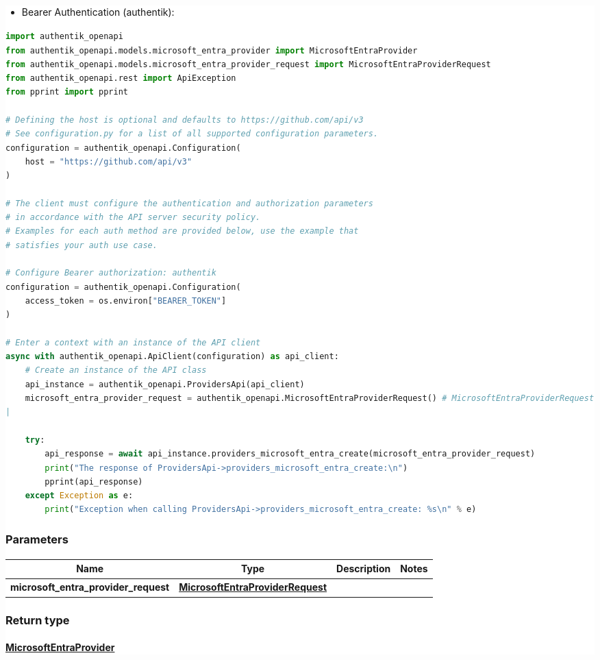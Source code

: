 * Bearer Authentication (authentik):

```python
import authentik_openapi
from authentik_openapi.models.microsoft_entra_provider import MicrosoftEntraProvider
from authentik_openapi.models.microsoft_entra_provider_request import MicrosoftEntraProviderRequest
from authentik_openapi.rest import ApiException
from pprint import pprint

# Defining the host is optional and defaults to https://github.com/api/v3
# See configuration.py for a list of all supported configuration parameters.
configuration = authentik_openapi.Configuration(
    host = "https://github.com/api/v3"
)

# The client must configure the authentication and authorization parameters
# in accordance with the API server security policy.
# Examples for each auth method are provided below, use the example that
# satisfies your auth use case.

# Configure Bearer authorization: authentik
configuration = authentik_openapi.Configuration(
    access_token = os.environ["BEARER_TOKEN"]
)

# Enter a context with an instance of the API client
async with authentik_openapi.ApiClient(configuration) as api_client:
    # Create an instance of the API class
    api_instance = authentik_openapi.ProvidersApi(api_client)
    microsoft_entra_provider_request = authentik_openapi.MicrosoftEntraProviderRequest() # MicrosoftEntraProviderRequest | 

    try:
        api_response = await api_instance.providers_microsoft_entra_create(microsoft_entra_provider_request)
        print("The response of ProvidersApi->providers_microsoft_entra_create:\n")
        pprint(api_response)
    except Exception as e:
        print("Exception when calling ProvidersApi->providers_microsoft_entra_create: %s\n" % e)
```



### Parameters


Name | Type | Description  | Notes
------------- | ------------- | ------------- | -------------
 **microsoft_entra_provider_request** | [**MicrosoftEntraProviderRequest**](MicrosoftEntraProviderRequest.md)|  | 

### Return type

[**MicrosoftEntraProvider**](MicrosoftEntraProvider.md)
